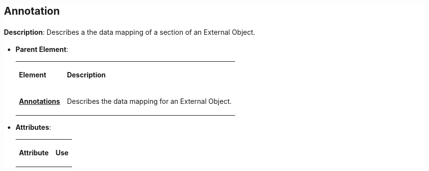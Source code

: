 


<a name="loio2332e84e2b5e4d34b0c52b22522db5b6__annotation"/>

## Annotation

**Description**: Describes a the data mapping of a section of an External Object.

-   **Parent Element**:


    <table>
    <tr>
    <th valign="top">

    Element


    
    </th>
    <th valign="top">

    Description


    
    </th>
    </tr>
    <tr>
    <td valign="top">
    
    **[Annotations](develop-an-odata-annotations-file-to-display-business-records-2332e84.md#loio2332e84e2b5e4d34b0c52b22522db5b6__annotations)**


    
    </td>
    <td valign="top">
    
    Describes the data mapping for an External Object.


    
    </td>
    </tr>
    </table>
    
-   **Attributes**:


    <table>
    <tr>
    <th valign="top">

    Attribute


    
    </th>
    <th valign="top">

    Use

